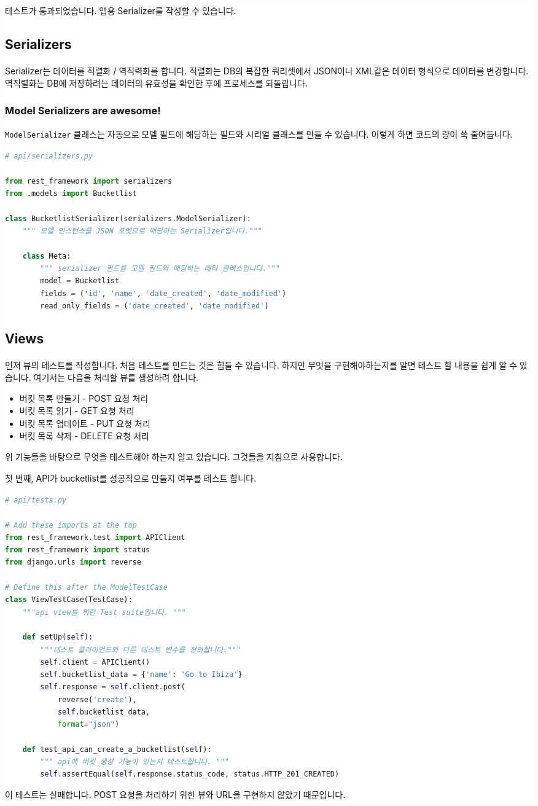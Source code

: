테스트가 통과되었습니다. 앱용 Serializer를 작성할 수 있습니다.

## Serializers

Serializer는 데이터를 직렬화 / 역직력화를 합니다. 직렬화는 DB의 복잡한 쿼리셋에서 JSON이나 XML같은 데이터 형식으로 데이터를 변경합니다. 역직렬화는 DB에 저장하려는 데이터의 유효성을 확인한 후에 프로세스를 되돌립니다.

### Model Serializers are awesome!
`ModelSerializer` 클래스는 자동으로 모델 필드에 해당하는 필드와 시리얼 클래스를 만들 수 있습니다. 이렇게 하면 코드의 량이 쑥 줄어듭니다.

```python
# api/serializers.py

from rest_framework import serializers
from .models import Bucketlist

class BucketlistSerializer(serializers.ModelSerializer):
    """ 모델 인스턴스를 JSON 포멧으로 매핑하는 Serializer입니다."""

    class Meta:
        """ serializer 필드를 모델 필드와 매핑하는 메타 클래스입니다."""
        model = Bucketlist
        fields = ('id', 'name', 'date_created', 'date_modified')
        read_only_fields = ('date_created', 'date_modified')
```

## Views
먼저 뷰의 테스트를 작성합니다. 처음 테스트를 만드는 것은 힘들 수 있습니다. 하지만 무엇을 구현해야하는지를 알면 테스트 할 내용을 쉽게 알 수 있습니다. 여기서는 다음을 처리할 뷰를 생성하려 합니다.

- 버킷 목록 만들기 - POST 요청 처리
- 버킷 목록 읽기 - GET 요청 처리
- 버킷 목록 업데이트 - PUT 요청 처리
- 버킷 목록 삭제 - DELETE 요청 처리

위 기능들을 바탕으로 무엇을 테스트해야 하는지 알고 있습니다. 그것들을 지침으로 사용합니다.

첫 번째, API가 bucketlist를 성공적으로 만들지 여부를 테스트 합니다.

```python
# api/tests.py

# Add these imports at the top
from rest_framework.test import APIClient
from rest_framework import status
from django.urls import reverse

# Define this after the ModelTestCase
class ViewTestCase(TestCase):
    """api view를 위한 Test suite입니다. """

    def setUp(self):
        """테스트 클라이언드와 다른 테스트 변수를 정의합니다."""
        self.client = APIClient()
        self.bucketlist_data = {'name': 'Go to Ibiza'}
        self.response = self.client.post(
            reverse('create'),
            self.bucketlist_data,
            format="json")

    def test_api_can_create_a_bucketlist(self):
        """ api에 버킷 생성 기능이 있는지 테스트합니다. """
        self.assertEqual(self.response.status_code, status.HTTP_201_CREATED)
```
이 테스트는 실패합니다. POST 요청을 처리하기 위한 뷰와 URL을 구현하지 않았기 때문입니다.
